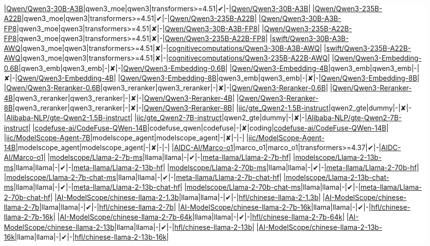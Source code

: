 |[Qwen/Qwen3-30B-A3B](https://modelscope.cn/models/Qwen/Qwen3-30B-A3B)|qwen3_moe|qwen3|transformers>=4.51|&#x2714;|-|[Qwen/Qwen3-30B-A3B](https://huggingface.co/Qwen/Qwen3-30B-A3B)|
|[Qwen/Qwen3-235B-A22B](https://modelscope.cn/models/Qwen/Qwen3-235B-A22B)|qwen3_moe|qwen3|transformers>=4.51|&#x2714;|-|[Qwen/Qwen3-235B-A22B](https://huggingface.co/Qwen/Qwen3-235B-A22B)|
|[Qwen/Qwen3-30B-A3B-FP8](https://modelscope.cn/models/Qwen/Qwen3-30B-A3B-FP8)|qwen3_moe|qwen3|transformers>=4.51|&#x2718;|-|[Qwen/Qwen3-30B-A3B-FP8](https://huggingface.co/Qwen/Qwen3-30B-A3B-FP8)|
|[Qwen/Qwen3-235B-A22B-FP8](https://modelscope.cn/models/Qwen/Qwen3-235B-A22B-FP8)|qwen3_moe|qwen3|transformers>=4.51|&#x2718;|-|[Qwen/Qwen3-235B-A22B-FP8](https://huggingface.co/Qwen/Qwen3-235B-A22B-FP8)|
|[swift/Qwen3-30B-A3B-AWQ](https://modelscope.cn/models/swift/Qwen3-30B-A3B-AWQ)|qwen3_moe|qwen3|transformers>=4.51|&#x2718;|-|[cognitivecomputations/Qwen3-30B-A3B-AWQ](https://huggingface.co/cognitivecomputations/Qwen3-30B-A3B-AWQ)|
|[swift/Qwen3-235B-A22B-AWQ](https://modelscope.cn/models/swift/Qwen3-235B-A22B-AWQ)|qwen3_moe|qwen3|transformers>=4.51|&#x2718;|-|[cognitivecomputations/Qwen3-235B-A22B-AWQ](https://huggingface.co/cognitivecomputations/Qwen3-235B-A22B-AWQ)|
|[Qwen/Qwen3-Embedding-0.6B](https://modelscope.cn/models/Qwen/Qwen3-Embedding-0.6B)|qwen3_emb|qwen3_emb|-|&#x2718;|-|[Qwen/Qwen3-Embedding-0.6B](https://huggingface.co/Qwen/Qwen3-Embedding-0.6B)|
|[Qwen/Qwen3-Embedding-4B](https://modelscope.cn/models/Qwen/Qwen3-Embedding-4B)|qwen3_emb|qwen3_emb|-|&#x2718;|-|[Qwen/Qwen3-Embedding-4B](https://huggingface.co/Qwen/Qwen3-Embedding-4B)|
|[Qwen/Qwen3-Embedding-8B](https://modelscope.cn/models/Qwen/Qwen3-Embedding-8B)|qwen3_emb|qwen3_emb|-|&#x2718;|-|[Qwen/Qwen3-Embedding-8B](https://huggingface.co/Qwen/Qwen3-Embedding-8B)|
|[Qwen/Qwen3-Reranker-0.6B](https://modelscope.cn/models/Qwen/Qwen3-Reranker-0.6B)|qwen3_reranker|qwen3_reranker|-|&#x2718;|-|[Qwen/Qwen3-Reranker-0.6B](https://huggingface.co/Qwen/Qwen3-Reranker-0.6B)|
|[Qwen/Qwen3-Reranker-4B](https://modelscope.cn/models/Qwen/Qwen3-Reranker-4B)|qwen3_reranker|qwen3_reranker|-|&#x2718;|-|[Qwen/Qwen3-Reranker-4B](https://huggingface.co/Qwen/Qwen3-Reranker-4B)|
|[Qwen/Qwen3-Reranker-8B](https://modelscope.cn/models/Qwen/Qwen3-Reranker-8B)|qwen3_reranker|qwen3_reranker|-|&#x2718;|-|[Qwen/Qwen3-Reranker-8B](https://huggingface.co/Qwen/Qwen3-Reranker-8B)|
|[iic/gte_Qwen2-1.5B-instruct](https://modelscope.cn/models/iic/gte_Qwen2-1.5B-instruct)|qwen2_gte|dummy|-|&#x2718;|-|[Alibaba-NLP/gte-Qwen2-1.5B-instruct](https://huggingface.co/Alibaba-NLP/gte-Qwen2-1.5B-instruct)|
|[iic/gte_Qwen2-7B-instruct](https://modelscope.cn/models/iic/gte_Qwen2-7B-instruct)|qwen2_gte|dummy|-|&#x2718;|-|[Alibaba-NLP/gte-Qwen2-7B-instruct](https://huggingface.co/Alibaba-NLP/gte-Qwen2-7B-instruct)|
|[codefuse-ai/CodeFuse-QWen-14B](https://modelscope.cn/models/codefuse-ai/CodeFuse-QWen-14B)|codefuse_qwen|codefuse|-|&#x2718;|coding|[codefuse-ai/CodeFuse-QWen-14B](https://huggingface.co/codefuse-ai/CodeFuse-QWen-14B)|
|[iic/ModelScope-Agent-7B](https://modelscope.cn/models/iic/ModelScope-Agent-7B)|modelscope_agent|modelscope_agent|-|&#x2718;|-|-|
|[iic/ModelScope-Agent-14B](https://modelscope.cn/models/iic/ModelScope-Agent-14B)|modelscope_agent|modelscope_agent|-|&#x2718;|-|-|
|[AIDC-AI/Marco-o1](https://modelscope.cn/models/AIDC-AI/Marco-o1)|marco_o1|marco_o1|transformers>=4.37|&#x2714;|-|[AIDC-AI/Marco-o1](https://huggingface.co/AIDC-AI/Marco-o1)|
|[modelscope/Llama-2-7b-ms](https://modelscope.cn/models/modelscope/Llama-2-7b-ms)|llama|llama|-|&#x2714;|-|[meta-llama/Llama-2-7b-hf](https://huggingface.co/meta-llama/Llama-2-7b-hf)|
|[modelscope/Llama-2-13b-ms](https://modelscope.cn/models/modelscope/Llama-2-13b-ms)|llama|llama|-|&#x2714;|-|[meta-llama/Llama-2-13b-hf](https://huggingface.co/meta-llama/Llama-2-13b-hf)|
|[modelscope/Llama-2-70b-ms](https://modelscope.cn/models/modelscope/Llama-2-70b-ms)|llama|llama|-|&#x2714;|-|[meta-llama/Llama-2-70b-hf](https://huggingface.co/meta-llama/Llama-2-70b-hf)|
|[modelscope/Llama-2-7b-chat-ms](https://modelscope.cn/models/modelscope/Llama-2-7b-chat-ms)|llama|llama|-|&#x2714;|-|[meta-llama/Llama-2-7b-chat-hf](https://huggingface.co/meta-llama/Llama-2-7b-chat-hf)|
|[modelscope/Llama-2-13b-chat-ms](https://modelscope.cn/models/modelscope/Llama-2-13b-chat-ms)|llama|llama|-|&#x2714;|-|[meta-llama/Llama-2-13b-chat-hf](https://huggingface.co/meta-llama/Llama-2-13b-chat-hf)|
|[modelscope/Llama-2-70b-chat-ms](https://modelscope.cn/models/modelscope/Llama-2-70b-chat-ms)|llama|llama|-|&#x2714;|-|[meta-llama/Llama-2-70b-chat-hf](https://huggingface.co/meta-llama/Llama-2-70b-chat-hf)|
|[AI-ModelScope/chinese-llama-2-1.3b](https://modelscope.cn/models/AI-ModelScope/chinese-llama-2-1.3b)|llama|llama|-|&#x2714;|-|[hfl/chinese-llama-2-1.3b](https://huggingface.co/hfl/chinese-llama-2-1.3b)|
|[AI-ModelScope/chinese-llama-2-7b](https://modelscope.cn/models/AI-ModelScope/chinese-llama-2-7b)|llama|llama|-|&#x2714;|-|[hfl/chinese-llama-2-7b](https://huggingface.co/hfl/chinese-llama-2-7b)|
|[AI-ModelScope/chinese-llama-2-7b-16k](https://modelscope.cn/models/AI-ModelScope/chinese-llama-2-7b-16k)|llama|llama|-|&#x2714;|-|[hfl/chinese-llama-2-7b-16k](https://huggingface.co/hfl/chinese-llama-2-7b-16k)|
|[AI-ModelScope/chinese-llama-2-7b-64k](https://modelscope.cn/models/AI-ModelScope/chinese-llama-2-7b-64k)|llama|llama|-|&#x2714;|-|[hfl/chinese-llama-2-7b-64k](https://huggingface.co/hfl/chinese-llama-2-7b-64k)|
|[AI-ModelScope/chinese-llama-2-13b](https://modelscope.cn/models/AI-ModelScope/chinese-llama-2-13b)|llama|llama|-|&#x2714;|-|[hfl/chinese-llama-2-13b](https://huggingface.co/hfl/chinese-llama-2-13b)|
|[AI-ModelScope/chinese-llama-2-13b-16k](https://modelscope.cn/models/AI-ModelScope/chinese-llama-2-13b-16k)|llama|llama|-|&#x2714;|-|[hfl/chinese-llama-2-13b-16k](https://huggingface.co/hfl/chinese-llama-2-13b-16k)|